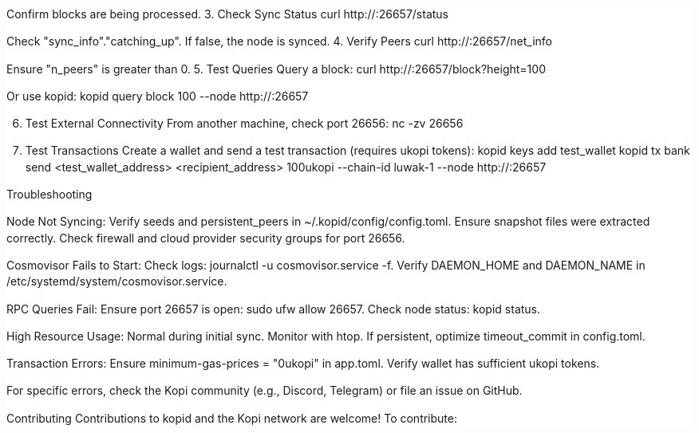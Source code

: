 Confirm blocks are being processed.
3. Check Sync Status
curl http://<your-ip>:26657/status

Check "sync_info"."catching_up". If false, the node is synced.
4. Verify Peers
curl http://<your-ip>:26657/net_info

Ensure "n_peers" is greater than 0.
5. Test Queries
Query a block:
curl http://<your-ip>:26657/block?height=100

Or use kopid:
kopid query block 100 --node http://<your-ip>:26657

6. Test External Connectivity
From another machine, check port 26656:
nc -zv <your-ip> 26656

7. Test Transactions
Create a wallet and send a test transaction (requires ukopi tokens):
kopid keys add test_wallet
kopid tx bank send <test_wallet_address> <recipient_address> 100ukopi --chain-id luwak-1 --node http://<your-ip>:26657


Troubleshooting

Node Not Syncing:
Verify seeds and persistent_peers in ~/.kopid/config/config.toml.
Ensure snapshot files were extracted correctly.
Check firewall and cloud provider security groups for port 26656.


Cosmovisor Fails to Start:
Check logs: journalctl -u cosmovisor.service -f.
Verify DAEMON_HOME and DAEMON_NAME in /etc/systemd/system/cosmovisor.service.


RPC Queries Fail:
Ensure port 26657 is open: sudo ufw allow 26657.
Check node status: kopid status.


High Resource Usage:
Normal during initial sync. Monitor with htop.
If persistent, optimize timeout_commit in config.toml.


Transaction Errors:
Ensure minimum-gas-prices = "0ukopi" in app.toml.
Verify wallet has sufficient ukopi tokens.



For specific errors, check the Kopi community (e.g., Discord, Telegram) or file an issue on GitHub.

Contributing
Contributions to kopid and the Kopi network are welcome! To contribute:
